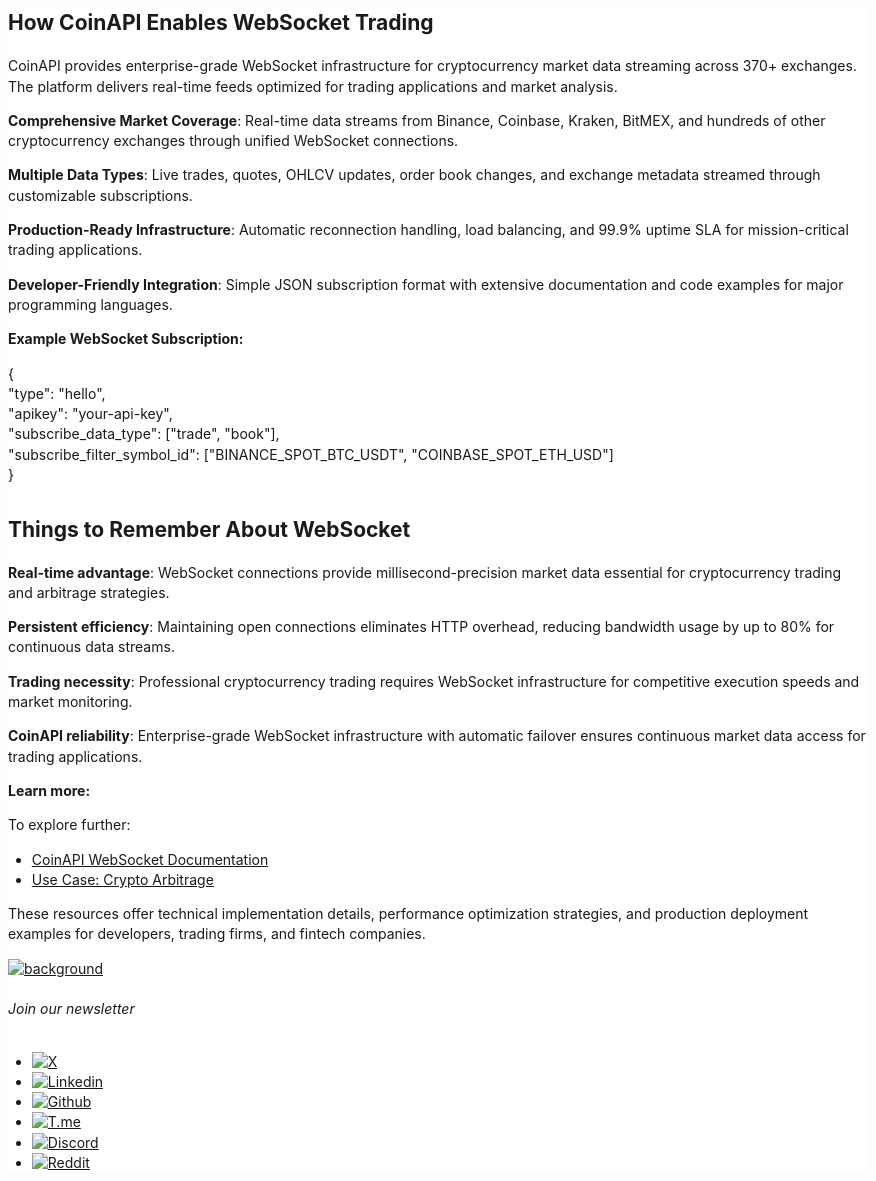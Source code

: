 How CoinAPI Enables WebSocket Trading
-------------------------------------

CoinAPI provides enterprise-grade WebSocket infrastructure for cryptocurrency market data streaming across 370+ exchanges. The platform delivers real-time feeds optimized for trading applications and market analysis.

**Comprehensive Market Coverage**: Real-time data streams from Binance, Coinbase, Kraken, BitMEX, and hundreds of other cryptocurrency exchanges through unified WebSocket connections.

**Multiple Data Types**: Live trades, quotes, OHLCV updates, order book changes, and exchange metadata streamed through customizable subscriptions.

**Production-Ready Infrastructure**: Automatic reconnection handling, load balancing, and 99.9% uptime SLA for mission-critical trading applications.

**Developer-Friendly Integration**: Simple JSON subscription format with extensive documentation and code examples for major programming languages.

**Example WebSocket Subscription:**

{  
 "type": "hello",  
 "apikey": "your-api-key",  
 "subscribe\_data\_type": ["trade", "book"],  
 "subscribe\_filter\_symbol\_id": ["BINANCE\_SPOT\_BTC\_USDT", "COINBASE\_SPOT\_ETH\_USD"]  
}

Things to Remember About WebSocket
----------------------------------

**Real-time advantage**: WebSocket connections provide millisecond-precision market data essential for cryptocurrency trading and arbitrage strategies.

**Persistent efficiency**: Maintaining open connections eliminates HTTP overhead, reducing bandwidth usage by up to 80% for continuous data streams.

**Trading necessity**: Professional cryptocurrency trading requires WebSocket infrastructure for competitive execution speeds and market monitoring.

**CoinAPI reliability**: Enterprise-grade WebSocket infrastructure with automatic failover ensures continuous market data access for trading applications.

**Learn more:**

To explore further:

* [CoinAPI WebSocket Documentation](https://docs.coinapi.io/market-data/websocket/)
* [Use Case: Crypto Arbitrage](https://www.coinapi.io/use-case/crypto-arbitrage)

These resources offer technical implementation details, performance optimization strategies, and production deployment examples for developers, trading firms, and fintech companies.

[![background](https://cdn.sanity.io/images/o65xz72l/production/99475f0760777c30125556b2707e1e8f77f2fba0-179x42.svg)](/)

###### Join our newsletter

* [![X](https://cdn.sanity.io/images/o65xz72l/production/89a93ecdd3eaa62f0d2bad091ff6d92a31e9c372-28x28.svg)](https://twitter.com/realcoinapi "X")
* [![Linkedin](https://cdn.sanity.io/images/o65xz72l/production/be666e8656abe83e43c1db9a3ab76d44b9af5cb5-28x28.svg)](https://www.linkedin.com/company/coinapi "Linkedin")
* [![Github](https://cdn.sanity.io/images/o65xz72l/production/80703d2d9baaef7e7f5471a54a720b9383a63aab-28x28.svg)](https://github.com/coinapi/coinapi-sdk "Github")
* [![T.me](https://cdn.sanity.io/images/o65xz72l/production/39be23a1db383ad12c3e9d4bebae9bc77bf59b8b-28x28.svg)](https://t.me/coinapiofficial "T.me")
* [![Discord](https://cdn.sanity.io/images/o65xz72l/production/9862f060f9b89536f18d4e8770a11bfb00c3e3fd-30x28.svg)](https://discord.gg/vgJbjjsVaC "Discord")
* [![Reddit](https://cdn.sanity.io/images/o65xz72l/production/d02e41d1eab87d289f2bc6a390bcd0c7def1b7ac-30x28.svg)](https://www.reddit.com/r/CoinAPI/ "Reddit")